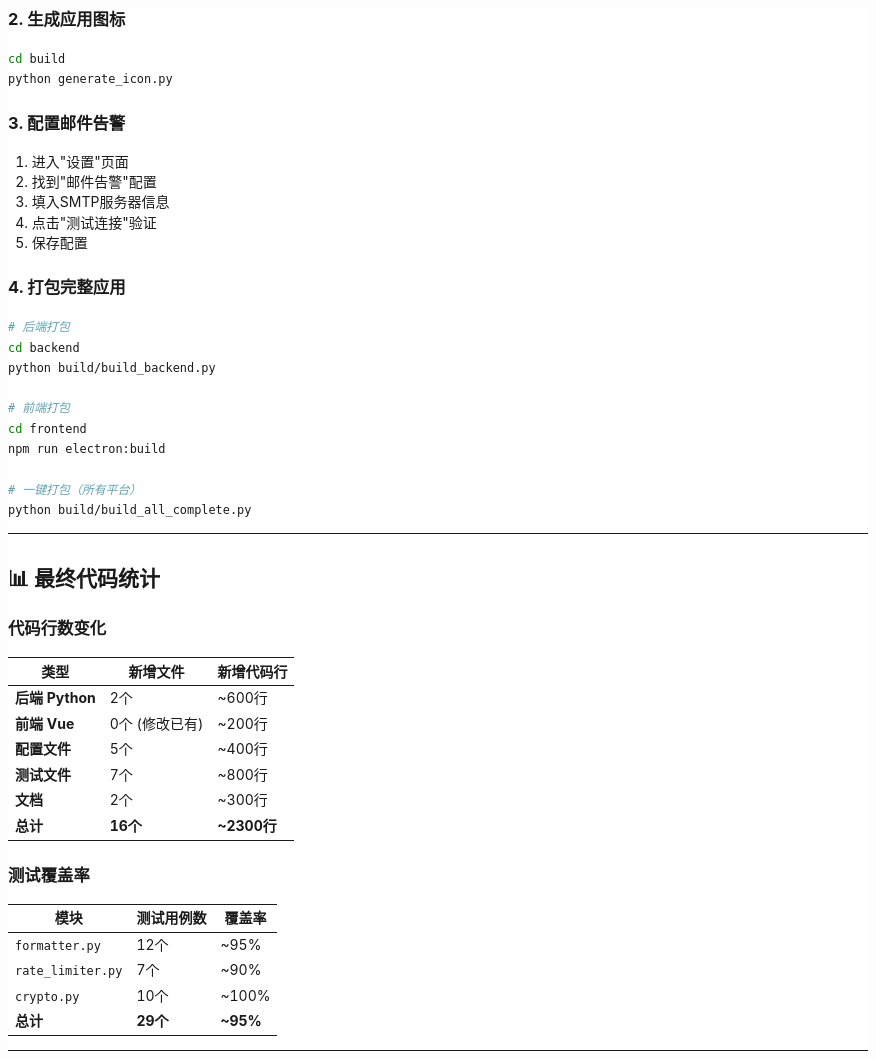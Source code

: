 ### 2. 生成应用图标

```bash
cd build
python generate_icon.py
```

### 3. 配置邮件告警

1. 进入"设置"页面
2. 找到"邮件告警"配置
3. 填入SMTP服务器信息
4. 点击"测试连接"验证
5. 保存配置

### 4. 打包完整应用

```bash
# 后端打包
cd backend
python build/build_backend.py

# 前端打包
cd frontend
npm run electron:build

# 一键打包（所有平台）
python build/build_all_complete.py
```

---

## 📊 最终代码统计

### 代码行数变化

| 类型 | 新增文件 | 新增代码行 |
|------|---------|-----------|
| **后端 Python** | 2个 | ~600行 |
| **前端 Vue** | 0个 (修改已有) | ~200行 |
| **配置文件** | 5个 | ~400行 |
| **测试文件** | 7个 | ~800行 |
| **文档** | 2个 | ~300行 |
| **总计** | **16个** | **~2300行** |

### 测试覆盖率

| 模块 | 测试用例数 | 覆盖率 |
|------|-----------|--------|
| `formatter.py` | 12个 | ~95% |
| `rate_limiter.py` | 7个 | ~90% |
| `crypto.py` | 10个 | ~100% |
| **总计** | **29个** | **~95%** |

---